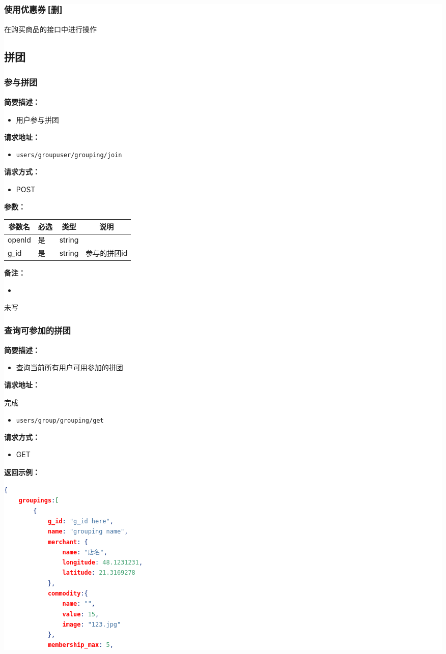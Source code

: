 

### 使用优惠券 [删]

在购买商品的接口中进行操作



## 拼团

### 参与拼团

**简要描述：**

- 用户参与拼团

**请求地址：**

- `users/groupuser/grouping/join`

**请求方式：**

- POST

**参数：**

| 参数名 | 必选 | 类型   | 说明         |
| ------ | ---- | ------ | ------------ |
| openId | 是   | string |              |
| g_id   | 是   | string | 参与的拼团id |

**备注：**

- 

未写

### 查询可参加的拼团

**简要描述：**

- 查询当前所有用户可用参加的拼团

**请求地址：**

完成

- `users/group/grouping/get`

**请求方式：**

- GET

**返回示例：**

```json
{
    groupings:[
        {
            g_id: "g_id here",
            name: "grouping name",
            merchant: {
                name: "店名",
                longitude: 48.1231231,
                latitude: 21.3169278
            },
            commodity:{
                name: "",
                value: 15,
                image: "123.jpg"
            },
            membership_max: 5,
```